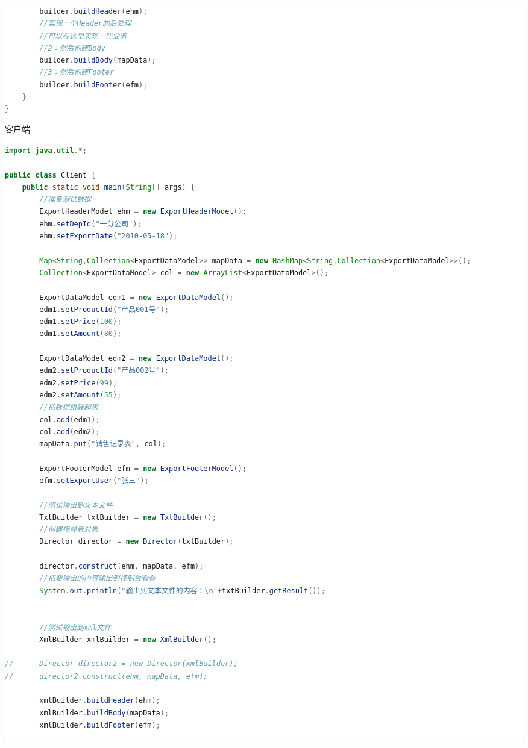```java
		builder.buildHeader(ehm);
		//实现一个Header的后处理
		//可以在这里实现一些业务
		//2：然后构建Body
		builder.buildBody(mapData);
		//3：然后构建Footer
		builder.buildFooter(efm);
	}
}
```

客户端

```java
import java.util.*;

public class Client {
	public static void main(String[] args) {
		//准备测试数据
		ExportHeaderModel ehm = new ExportHeaderModel();
		ehm.setDepId("一分公司");
		ehm.setExportDate("2010-05-18");
		
		Map<String,Collection<ExportDataModel>> mapData = new HashMap<String,Collection<ExportDataModel>>();
		Collection<ExportDataModel> col = new ArrayList<ExportDataModel>();
		
		ExportDataModel edm1 = new ExportDataModel();
		edm1.setProductId("产品001号");
		edm1.setPrice(100);
		edm1.setAmount(80);
		
		ExportDataModel edm2 = new ExportDataModel();
		edm2.setProductId("产品002号");
		edm2.setPrice(99);
		edm2.setAmount(55);		
		//把数据组装起来
		col.add(edm1);
		col.add(edm2);		
		mapData.put("销售记录表", col);
		
		ExportFooterModel efm = new ExportFooterModel();
		efm.setExportUser("张三");
		
		//测试输出到文本文件
		TxtBuilder txtBuilder = new TxtBuilder();
		//创建指导者对象
		Director director = new Director(txtBuilder);
		
		director.construct(ehm, mapData, efm);
		//把要输出的内容输出到控制台看看
		System.out.println("输出到文本文件的内容：\n"+txtBuilder.getResult());
		
		
		//测试输出到xml文件
		XmlBuilder xmlBuilder = new XmlBuilder();
		
//		Director director2 = new Director(xmlBuilder);
//		director2.construct(ehm, mapData, efm);
		
		xmlBuilder.buildHeader(ehm);
		xmlBuilder.buildBody(mapData);
		xmlBuilder.buildFooter(efm);
		
```